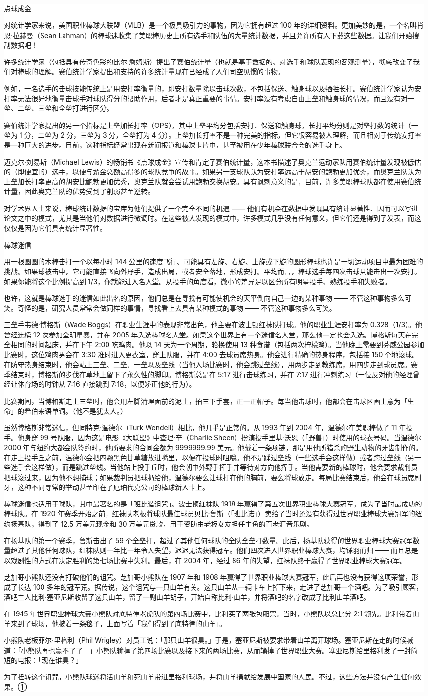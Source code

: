 点球成金

对统计学家来说，美国职业棒球大联盟（MLB）是一个极具吸引力的事物，因为它拥有超过 100 年的详细资料。更加美妙的是，一个名叫肖恩·拉赫曼（Sean Lahman）的棒球迷收集了美职棒历史上所有选手和队伍的大量统计数据，并且允许所有人下载这些数据。让我们开始搜刮数据吧！

许多统计学家（包括具有传奇色彩的比尔·詹姆斯）提出了赛伯统计量（也就是基于数据的、对选手和球队表现的客观测量），彻底改变了我们对棒球的理解。赛伯统计学家提出和支持的许多统计量现在已经成了人们司空见惯的事物。

例如，一名选手的击球技能传统上是用安打率衡量的，即安打数量除以击球次数，不包括保送、触身球以及牺牲长打。赛伯统计学家认为安打率无法很好地衡量击球手对球队得分的帮助作用，后者才是真正重要的事情。安打率没有考虑自由上垒和触身球的情况，而且没有对一垒、二垒、三垒和全垒打进行区分。

赛伯统计学家提出的另一个指标是上垒加长打率（OPS），其中上垒平均分包括安打、保送和触身球，长打平均分则是对垒打数的统计（一垒为 1 分，二垒为 2 分，三垒为 3 分，全垒打为 4 分）。上垒加长打率不是一种完美的指标，但它很容易被人理解，而且相对于传统安打率是一种巨大的进步。目前，这种指标经常出现在新闻报道和棒球卡片中，甚至被用在少年棒球联合会的选手身上。

迈克尔·刘易斯（Michael Lewis）的畅销书《点球成金》宣传和肯定了赛伯统计量，这本书描述了奥克兰运动家队用赛伯统计量发现被低估的（即便宜的）选手，以便与薪金总额高得多的球队竞争的故事。如果另一支球队认为安打率远高于胡安的鲍勃更加优秀，而奥克兰队认为上垒加长打率更高的胡安比鲍勃更加优秀，奥克兰队就会尝试用鲍勃交换胡安。具有讽刺意义的是，目前，许多美职棒球队都在使用赛伯统计量，因此奥克兰队的优势受到了削弱甚至逆转。

对学术界人士来说，棒球统计数据的宝库为他们提供了一个完全不同的机遇 —— 他们有机会在数据中发现具有统计显著性、因而可以写进论文之中的模式，尤其是当他们对数据进行微调时。在这些被人发现的模式中，许多模式几乎没有任何意义，但它们还是得到了发表，而这仅仅是因为它们具有统计显著性。

棒球迷信

用一根圆圆的木棒击打一个以每小时 144 公里的速度飞行、可能具有左旋、右旋、上旋或下旋的圆形棒球也许是一切运动项目中最为困难的挑战。如果球被击中，它可能直接飞向外野手，造成出局，或者安全落地，形成安打。平均而言，棒球选手每四次击球只能击出一次安打。如果你能将这个比例提高到 1/3，你就能进入名人堂。从投手的角度看，微小的差异足以区分所有明星投手、熟练投手和失败者。

也许，这就是棒球选手的迷信如此出名的原因，他们总是在寻找有可能使机会的天平倒向自己一边的某种事物 —— 不管这种事物多么可笑。奇怪的是，研究人员常常会做同样的事情，寻找看上去具有某种模式的事物 —— 不管这种事物多么可笑。

三垒手韦德·博格斯（Wade Boggs）在职业生涯中的表现非常出色，他主要在波士顿红袜队打球。他的职业生涯安打率为 0.328（1/3）。他曾经连续 12 次参加全明星赛，并在 2005 年入选棒球名人堂。如果这个世界上有一个迷信名人堂，那么他一定也会入选。博格斯每天在完全相同的时间起床，并在下午 2∶00 吃鸡肉。他以 14 天为一个周期，轮换使用 13 种食谱（包括两次柠檬鸡）。当他晚上需要到芬威公园参加比赛时，这位鸡肉男会在 3∶30 准时进入更衣室，穿上队服，并在 4∶00 去球员席热身。他会进行精确的热身程序，包括接 150 个地滚球。在防守热身结束时，他会站上三垒、二垒、一垒以及垒线（当他入场比赛时，他会跳过垒线），用两步走到教练席，用四步走到球员席。赛季结束时，博格斯的步伐在草地上留下了永久性的脚印。博格斯总是在 5∶17 进行击球练习，并在 7∶17 进行冲刺练习（一位反对他的经理曾经让体育场的时钟从 7∶16 直接跳到 7∶18，以便矫正他的行为）。

比赛期间，当博格斯走上三垒时，他会用左脚清理面前的泥土，拍三下手套，正一正帽子。每当他击球时，他都会在击球区画上意为「生命」的希伯来语单词。（他不是犹太人。）

虽然博格斯非常迷信，但同特克·温德尔（Turk Wendell）相比，他几乎是正常的。从 1993 年到 2004 年，温德尔在美职棒做了 11 年投手。他身穿 99 号队服，因为这是电影《大联盟》中查理·辛（Charlie Sheen）扮演投手里基·沃恩（「野兽」）时使用的球衣号码。当温德尔 2000 年与纽约大都会队签约时，他所要求的合同金额为 9999999.99 美元。他戴着一条项链，那是用他所猎杀的野生动物的牙齿制作的。在走上投手丘之前，温德尔会把四颗黑色甘草糖放进嘴里，以便在投球时咀嚼。他不是踩过垒线（一些选手会这样做）或者跨过垒线（另一些选手会这样做），而是跳过垒线。当他站上投手丘时，他会朝中外野手挥手并等待对方向他挥手。当他需要新的棒球时，他会要求裁判员把球滚过来，因为他不想捕球；如果裁判员把球扔给他，温德尔要么让球打在他的胸前，要么将球放走。每局比赛结束后，他会在球员席刷牙，这种不同寻常的举动甚至印在了厄珀代克公司的棒球新人卡上。

棒球迷信也适用于球队，其中最著名的是「班比诺诅咒」。波士顿红袜队 1918 年赢得了第五次世界职业棒球大赛冠军，成为了当时最成功的棒球队。在 1920 年赛季开始之前，红袜队老板将球队最佳球员贝比·鲁斯（「班比诺」）卖给了当时还没有获得过世界职业棒球大赛冠军的纽约扬基队，得到了 12.5 万美元现金和 30 万美元贷款，用于资助由老板女友担任主角的百老汇音乐剧。

在扬基队的第一个赛季，鲁斯击出了 59 个全垒打，超过了其他任何球队的全队全垒打数量。此后，扬基队获得的世界职业棒球大赛冠军数量超过了其他任何球队，红袜队则一年比一年令人失望，迟迟无法获得冠军。他们四次进入世界职业棒球大赛，均铩羽而归 —— 而且总是以戏剧性的方式在决定胜利的第七场比赛中失利。最后，在 2004 年，经过 86 年的失望，红袜队终于赢得了世界职业棒球大赛冠军。

芝加哥小熊队还没有打破他们的诅咒。芝加哥小熊队在 1907 年和 1908 年赢得了世界职业棒球大赛冠军，此后再也没有获得这项荣誉，形成了长达 100 多年的冠军荒。据传说，这个诅咒与一只山羊有关。这只山羊从一辆卡车上掉下来，走进了芝加哥一个酒吧。为了吸引顾客，酒吧主人比利·塞亚尼斯收留了这只山羊，留了一副山羊胡子，开始自称比利·山羊，并将酒吧的名字改成了比利山羊酒吧。

在 1945 年世界职业棒球大赛小熊队对底特律老虎队的第四场比赛中，比利买了两张包厢票。当时，小熊队以总比分 2∶1 领先。比利带着山羊来到了球场，他披着一条毯子，上面写着「我们得到了底特律的山羊」。

小熊队老板菲尔·里格利（Phil Wrigley）对员工说：「那只山羊很臭。」于是，塞亚尼斯被要求带着山羊离开球场。塞亚尼斯在走的时候喊道：「小熊队再也赢不了了！」小熊队输掉了第四场比赛以及接下来的两场比赛，从而输掉了世界职业大赛。塞亚尼斯给里格利发了一封简短的电报：「现在谁臭？」

为了扭转这个诅咒，小熊队球迷将活山羊和死山羊带进里格利球场，并将山羊捐献给发展中国家的人民。不过，这些方法并没有产生任何效果。①

